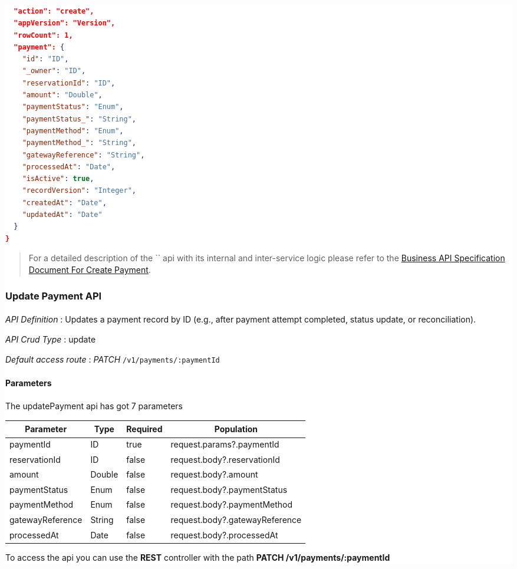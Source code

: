 ```json
  "action": "create",
  "appVersion": "Version",
  "rowCount": 1,
  "payment": {
    "id": "ID",
    "_owner": "ID",
    "reservationId": "ID",
    "amount": "Double",
    "paymentStatus": "Enum",
    "paymentStatus_": "String",
    "paymentMethod": "Enum",
    "paymentMethod_": "String",
    "gatewayReference": "String",
    "processedAt": "Date",
    "isActive": true,
    "recordVersion": "Integer",
    "createdAt": "Date",
    "updatedAt": "Date"
  }
}
```

> For a detailed description of the `` api with its internal and inter-service logic please refer to the [Business API Specification Document For Create Payment](businessApi/createPayment).

### Update Payment API

_API Definition_ : Updates a payment record by ID (e.g., after payment attempt completed, status update, or reconciliation).

_API Crud Type_ : update

_Default access route_ : _PATCH_ `/v1/payments/:paymentId`

#### Parameters

The updatePayment api has got 7 parameters

| Parameter        | Type   | Required | Population                     |
| ---------------- | ------ | -------- | ------------------------------ |
| paymentId        | ID     | true     | request.params?.paymentId      |
| reservationId    | ID     | false    | request.body?.reservationId    |
| amount           | Double | false    | request.body?.amount           |
| paymentStatus    | Enum   | false    | request.body?.paymentStatus    |
| paymentMethod    | Enum   | false    | request.body?.paymentMethod    |
| gatewayReference | String | false    | request.body?.gatewayReference |
| processedAt      | Date   | false    | request.body?.processedAt      |

To access the api you can use the **REST** controller with the path **PATCH /v1/payments/:paymentId**
